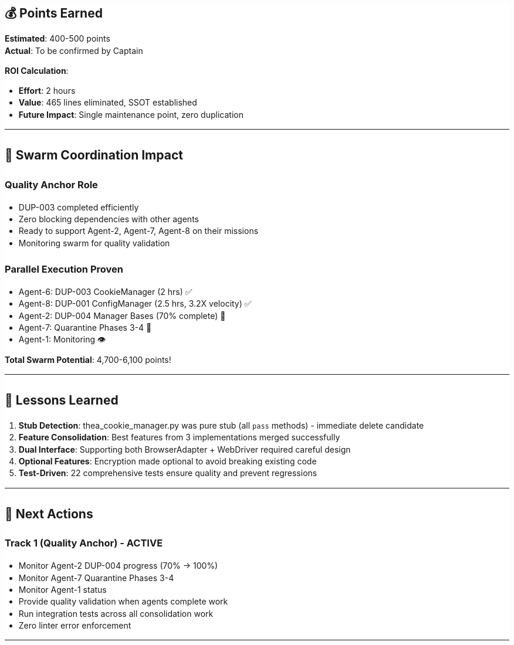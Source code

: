 ## 💰 **Points Earned**

**Estimated**: 400-500 points  
**Actual**: To be confirmed by Captain

**ROI Calculation**:
- **Effort**: 2 hours
- **Value**: 465 lines eliminated, SSOT established
- **Future Impact**: Single maintenance point, zero duplication

---

## 🐝 **Swarm Coordination Impact**

### **Quality Anchor Role**
- DUP-003 completed efficiently
- Zero blocking dependencies with other agents
- Ready to support Agent-2, Agent-7, Agent-8 on their missions
- Monitoring swarm for quality validation

### **Parallel Execution Proven**
- Agent-6: DUP-003 CookieManager (2 hrs) ✅
- Agent-8: DUP-001 ConfigManager (2.5 hrs, 3.2X velocity) ✅
- Agent-2: DUP-004 Manager Bases (70% complete) 🔄
- Agent-7: Quarantine Phases 3-4 🔄
- Agent-1: Monitoring 👁️

**Total Swarm Potential**: 4,700-6,100 points!

---

## 📝 **Lessons Learned**

1. **Stub Detection**: thea_cookie_manager.py was pure stub (all `pass` methods) - immediate delete candidate
2. **Feature Consolidation**: Best features from 3 implementations merged successfully
3. **Dual Interface**: Supporting both BrowserAdapter + WebDriver required careful design
4. **Optional Features**: Encryption made optional to avoid breaking existing code
5. **Test-Driven**: 22 comprehensive tests ensure quality and prevent regressions

---

## 🎯 **Next Actions**

### **Track 1 (Quality Anchor) - ACTIVE**
- Monitor Agent-2 DUP-004 progress (70% → 100%)
- Monitor Agent-7 Quarantine Phases 3-4
- Monitor Agent-1 status
- Provide quality validation when agents complete work
- Run integration tests across all consolidation work
- Zero linter error enforcement

---
